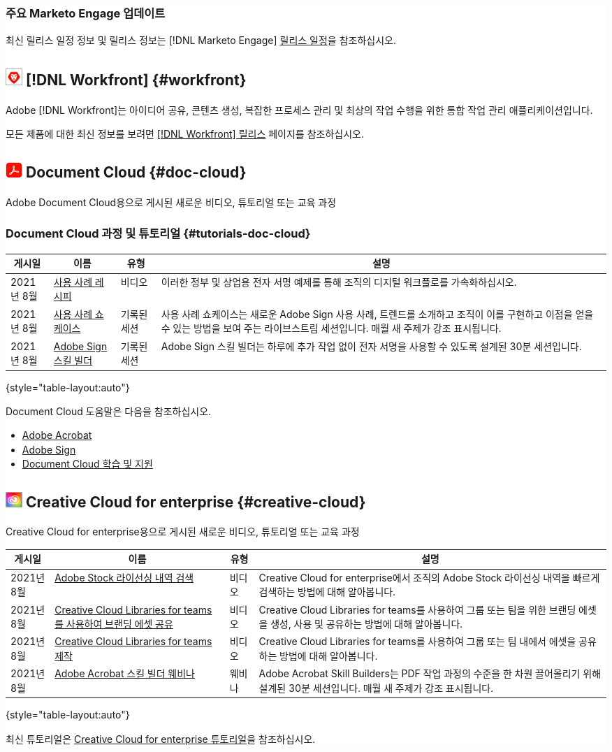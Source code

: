 ### 주요 Marketo Engage 업데이트

최신 릴리스 일정 정보 및 릴리스 정보는 [!DNL Marketo Engage] [릴리스 일정](https://experienceleague.adobe.com/docs/marketo/using/release-notes/release-schedule.html?lang=ko-KR)을 참조하십시오.

## ![아이콘](/assets/workfront.png) [!DNL Workfront] {#workfront}

Adobe [!DNL Workfront]는 아이디어 공유, 콘텐츠 생성, 복잡한 프로세스 관리 및 최상의 작업 수행을 위한 통합 작업 관리 애플리케이션입니다.

모든 제품에 대한 최신 정보를 보려면 [[!DNL Workfront] 릴리스](https://one.workfront.com/s/product-releases) 페이지를 참조하십시오.

## ![아이콘](/assets/document-cloud-24.png) Document Cloud {#doc-cloud}

Adobe Document Cloud용으로 게시된 새로운 비디오, 튜토리얼 또는 교육 과정

### Document Cloud 과정 및 튜토리얼 {#tutorials-doc-cloud}

| 게시일 | 이름 | 유형 | 설명 |
| -----------| ---------- | ---------- | ---------- |
| 2021년 8월 | [사용 사례 레시피](https://experienceleague.adobe.com/docs/document-cloud-learn/sign-learning-hub/expand/recipes/recipes.html) | 비디오 | 이러한 정부 및 상업용 전자 서명 예제를 통해 조직의 디지털 워크플로를 가속화하십시오. |
| 2021년 8월 | [사용 사례 쇼케이스](https://experienceleague.adobe.com/docs/document-cloud-learn/sign-learning-hub/expand/use-case/use-case-showcase.html) | 기록된 세션 | 사용 사례 쇼케이스는 새로운 Adobe Sign 사용 사례, 트렌드를 소개하고 조직이 이를 구현하고 이점을 얻을 수 있는 방법을 보여 주는 라이브스트림 세션입니다. 매월 새 주제가 강조 표시됩니다. |
| 2021년 8월 | [Adobe Sign 스킬 빌더](https://experienceleague.adobe.com/docs/document-cloud-learn/sign-learning-hub/expand/innovation/innovation-series.html) | 기록된 세션 | Adobe Sign 스킬 빌더는 하루에 추가 작업 없이 전자 서명을 사용할 수 있도록 설계된 30분 세션입니다. |

{style=&quot;table-layout:auto&quot;}

Document Cloud 도움말은 다음을 참조하십시오.

* [Adobe Acrobat](https://experienceleague.adobe.com/docs/document-cloud-learn/acrobat-learning/overview.html?lang=ko-KR)
* [Adobe Sign](https://experienceleague.adobe.com/docs/document-cloud-learn/sign-learning-hub/overview.html?lang=ko-KR)
* [Document Cloud 학습 및 지원](https://helpx.adobe.com/kr/support/document-cloud.html)

## ![아이콘](/assets/creative-cloud-24.png) Creative Cloud for enterprise {#creative-cloud}

Creative Cloud for enterprise용으로 게시된 새로운 비디오, 튜토리얼 또는 교육 과정

| 게시일 | 이름 | 유형 | 설명 |
| ----------| --------- | --------- | --------- |
| 2021년 8월 | [Adobe Stock 라이선싱 내역 검색](https://experienceleague.adobe.com/docs/creative-cloud-enterprise-learn/cce-learning-hub/stockoverview/stocktutorials/searchstock.html) | 비디오 | Creative Cloud for enterprise에서 조직의 Adobe Stock 라이선싱 내역을 빠르게 검색하는 방법에 대해 알아봅니다. |
| 2021년 8월 | [Creative Cloud Libraries for teams를 사용하여 브랜딩 에셋 공유](https://experienceleague.adobe.com/docs/creative-cloud-enterprise-learn/cce-learning-hub/cceoverview/ccetutorials/sharecclibraries.html) | 비디오 | Creative Cloud Libraries for teams를 사용하여 그룹 또는 팀을 위한 브랜딩 에셋을 생성, 사용 및 공유하는 방법에 대해 알아봅니다. |
| 2021년 8월 | [Creative Cloud Libraries for teams 제작](https://experienceleague.adobe.com/docs/creative-cloud-enterprise-learn/cce-learning-hub/cceoverview/ccetutorials/ccteamlibraries.html) | 비디오 | Creative Cloud Libraries for teams를 사용하여 그룹 또는 팀 내에서 에셋을 공유하는 방법에 대해 알아봅니다. |
| 2021년 8월 | [Adobe Acrobat 스킬 빌더 웨비나](https://experienceleague.adobe.com/docs/document-cloud-learn/acrobat-learning/skill-builders/skill-builder-webinars.html) | 웨비나 | Adobe Acrobat Skill Builders는 PDF 작업 과정의 수준을 한 차원 끌어올리기 위해 설계된 30분 세션입니다. 매월 새 주제가 강조 표시됩니다. |

{style=&quot;table-layout:auto&quot;}

최신 튜토리얼은 [Creative Cloud for enterprise 튜토리얼](https://experienceleague.adobe.com/docs/creative-cloud-enterprise-learn/cce-learning-hub/overview.html?lang=en)을 참조하십시오.
